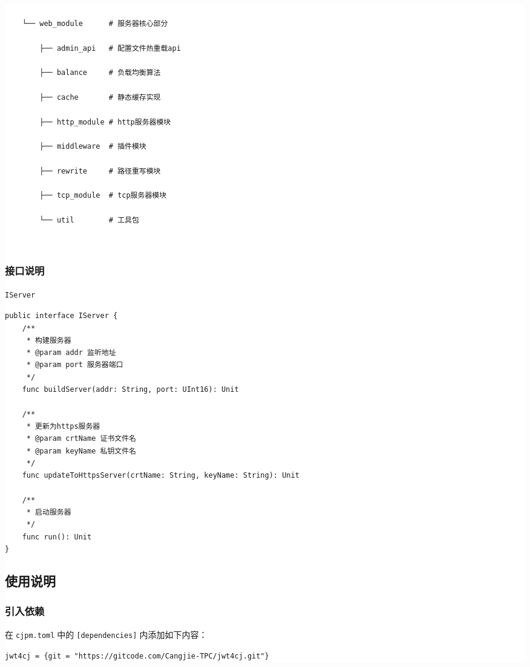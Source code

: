 ```

    └── web_module      # 服务器核心部分

        ├── admin_api   # 配置文件热重载api

        ├── balance     # 负载均衡算法

        ├── cache       # 静态缓存实现

        ├── http_module # http服务器模块

        ├── middleware  # 插件模块

        ├── rewrite     # 路径重写模块

        ├── tcp_module  # tcp服务器模块

        └── util        # 工具包

  

```

### 接口说明
`IServer`
```cj
public interface IServer {
    /**
     * 构建服务器
     * @param addr 监听地址
     * @param port 服务器端口
     */
    func buildServer(addr: String, port: UInt16): Unit

    /**
     * 更新为https服务器
     * @param crtName 证书文件名
     * @param keyName 私钥文件名
     */
    func updateToHttpsServer(crtName: String, keyName: String): Unit

    /**
     * 启动服务器
     */
    func run(): Unit
}
```
## 使用说明
### 引入依赖
在 `cjpm.toml` 中的 `[dependencies]` 内添加如下内容：
```
jwt4cj = {git = "https://gitcode.com/Cangjie-TPC/jwt4cj.git"}
```

